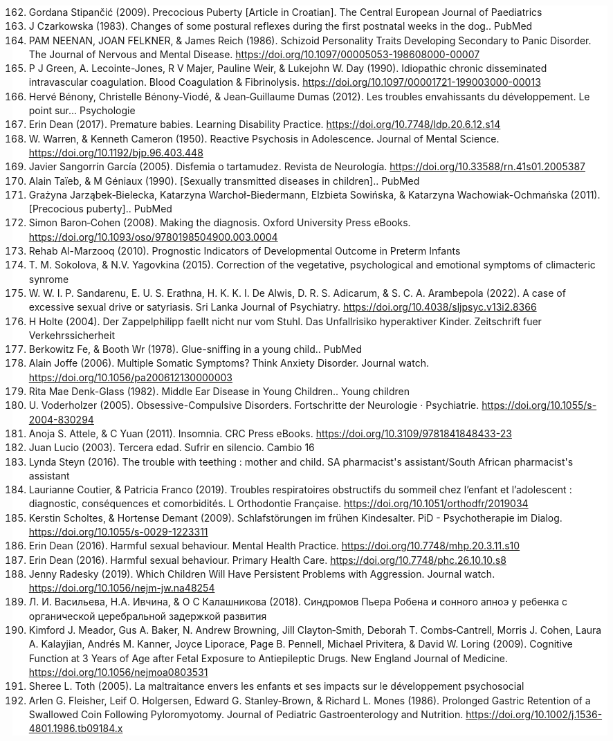 162. Gordana Stipančić (2009). Precocious Puberty [Article in Croatian]. The Central European Journal of Paediatrics
163. J Czarkowska (1983). Changes of some postural reflexes during the first postnatal weeks in the dog.. PubMed
164. PAM NEENAN, JOAN FELKNER, & James Reich (1986). Schizoid Personality Traits Developing Secondary to Panic Disorder. The Journal of Nervous and Mental Disease. https://doi.org/10.1097/00005053-198608000-00007
165. P J Green, A. Lecointe-Jones, R V Majer, Pauline Weir, & Lukejohn W. Day (1990). Idiopathic chronic disseminated intravascular coagulation. Blood Coagulation & Fibrinolysis. https://doi.org/10.1097/00001721-199003000-00013
166. Hervé Bénony, Christelle Bénony-Viodé, & Jean‐Guillaume Dumas (2012). Les troubles envahissants du développement. Le point sur... Psychologie
167. Erin Dean (2017). Premature babies. Learning Disability Practice. https://doi.org/10.7748/ldp.20.6.12.s14
168. W. Warren, & Kenneth Cameron (1950). Reactive Psychosis in Adolescence. Journal of Mental Science. https://doi.org/10.1192/bjp.96.403.448
169. Javier Sangorrín García (2005). Disfemia o tartamudez. Revista de Neurología. https://doi.org/10.33588/rn.41s01.2005387
170. Alain Taı̈eb, & M Géniaux (1990). [Sexually transmitted diseases in children].. PubMed
171. Grażyna Jarząbek‐Bielecka, Katarzyna Warchoł-Biedermann, Elzbieta Sowińska, & Katarzyna Wachowiak-Ochmańska (2011). [Precocious puberty].. PubMed
172. Simon Baron‐Cohen (2008). Making the diagnosis. Oxford University Press eBooks. https://doi.org/10.1093/oso/9780198504900.003.0004
173. Rehab Al-Marzooq (2010). Prognostic Indicators of Developmental Outcome in Preterm Infants
174. T. M. Sokolova, & N.V. Yagovkina (2015). Correction of the vegetative, psychological and emotional symptoms of climacteric synrome
175. W. W. I. P. Sandarenu, E. U. S. Erathna, H. K. K. I. De Alwis, D. R. S. Adicarum, & S. C. A. Arambepola (2022). A case of excessive sexual drive or satyriasis. Sri Lanka Journal of Psychiatry. https://doi.org/10.4038/sljpsyc.v13i2.8366
176. H Holte (2004). Der Zappelphilipp faellt nicht nur vom Stuhl. Das Unfallrisiko hyperaktiver Kinder. Zeitschrift fuer Verkehrssicherheit
177. Berkowitz Fe, & Booth Wr (1978). Glue-sniffing in a young child.. PubMed
178. Alain Joffe (2006). Multiple Somatic Symptoms? Think Anxiety Disorder. Journal watch. https://doi.org/10.1056/pa200612130000003
179. Rita Mae Denk-Glass (1982). Middle Ear Disease in Young Children.. Young children
180. U. Voderholzer (2005). Obsessive-Compulsive Disorders. Fortschritte der Neurologie · Psychiatrie. https://doi.org/10.1055/s-2004-830294
181. Anoja S. Attele, & C Yuan (2011). Insomnia. CRC Press eBooks. https://doi.org/10.3109/9781841848433-23
182. Juan Lucio (2003). Tercera edad. Sufrir en silencio. Cambio 16
183. Lynda Steyn (2016). The trouble with teething : mother and child. SA pharmacist's assistant/South African pharmacist's assistant
184. Laurianne Coutier, & Patricia Franco (2019). Troubles respiratoires obstructifs du sommeil chez l’enfant et l’adolescent : diagnostic, conséquences et comorbidités. L Orthodontie Française. https://doi.org/10.1051/orthodfr/2019034
185. Kerstin Scholtes, & Hortense Demant (2009). Schlafstörungen im frühen Kindesalter. PiD - Psychotherapie im Dialog. https://doi.org/10.1055/s-0029-1223311
186. Erin Dean (2016). Harmful sexual behaviour. Mental Health Practice. https://doi.org/10.7748/mhp.20.3.11.s10
187. Erin Dean (2016). Harmful sexual behaviour. Primary Health Care. https://doi.org/10.7748/phc.26.10.10.s8
188. Jenny Radesky (2019). Which Children Will Have Persistent Problems with Aggression. Journal watch. https://doi.org/10.1056/nejm-jw.na48254
189. Л. И. Васильева, Н.А. Ивчина, & О С Калашникова (2018). Синдромов Пьера Робена и сонного апноэ у ребенка с органической церебральной задержкой развития
190. Kimford J. Meador, Gus A. Baker, N. Andrew Browning, Jill Clayton‐Smith, Deborah T. Combs‐Cantrell, Morris J. Cohen, Laura A. Kalayjian, Andrés M. Kanner, Joyce Liporace, Page B. Pennell, Michael Privitera, & David W. Loring (2009). Cognitive Function at 3 Years of Age after Fetal Exposure to Antiepileptic Drugs. New England Journal of Medicine. https://doi.org/10.1056/nejmoa0803531
191. Sheree L. Toth (2005). La maltraitance envers les enfants et ses impacts sur le développement psychosocial
192. Arlen G. Fleisher, Leif O. Holgersen, Edward G. Stanley‐Brown, & Richard L. Mones (1986). Prolonged Gastric Retention of a Swallowed Coin Following Pyloromyotomy. Journal of Pediatric Gastroenterology and Nutrition. https://doi.org/10.1002/j.1536-4801.1986.tb09184.x